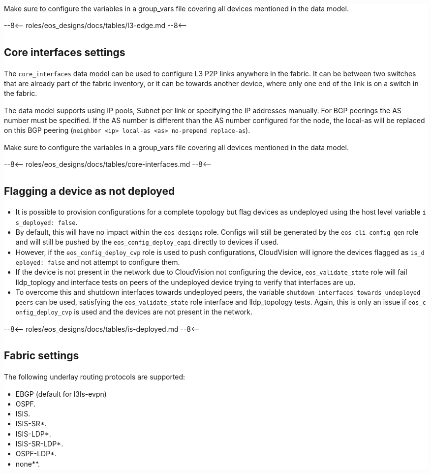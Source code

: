 Make sure to configure the variables in a group_vars file covering all devices mentioned in the data model.

--8<--
roles/eos_designs/docs/tables/l3-edge.md
--8<--

## Core interfaces settings

The `core_interfaces` data model can be used to configure L3 P2P links anywhere in the fabric. It can be between two switches that are already part of the fabric inventory, or it can be towards another device, where only one end of the link is on a switch in the fabric.

The data model supports using IP pools, Subnet per link or specifying the IP addresses manually.
For BGP peerings the AS number must be specified. If the AS number is different than the AS number configured for the node, the local-as will be replaced on this BGP peering (`neighbor <ip> local-as <as> no-prepend replace-as`).

Make sure to configure the variables in a group_vars file covering all devices mentioned in the data model.

--8<--
roles/eos_designs/docs/tables/core-interfaces.md
--8<--

## Flagging a device as not deployed

- It is possible to provision configurations for a complete topology but flag devices as undeployed using the host level variable `is_deployed: false`.
- By default, this will have no impact within the `eos_designs` role. Configs will still be generated by the `eos_cli_config_gen` role and will still be pushed by the `eos_config_deploy_eapi` directly to devices if used.
- However, if the `eos_config_deploy_cvp` role is used to push configurations, CloudVision will ignore the devices flagged  as `is_deployed: false` and not attempt to configure them.
- If the device is not present in the network due to CloudVision not configuring the device, `eos_validate_state` role will fail lldp_toplogy and interface tests on peers of the undeployed device trying to verify that interfaces are up.
- To overcome this and shutdown interfaces towards undeployed peers, the variable `shutdown_interfaces_towards_undeployed_peers` can be used, satisfying the `eos_validate_state` role interface and lldp_topology tests. Again, this is only an issue if `eos_config_deploy_cvp` is used and the devices are not present in the network.

--8<--
roles/eos_designs/docs/tables/is-deployed.md
--8<--

## Fabric settings

The following underlay routing protocols are supported:

- EBGP (default for l3ls-evpn)
- OSPF.
- ISIS.
- ISIS-SR*.
- ISIS-LDP*.
- ISIS-SR-LDP*.
- OSPF-LDP*.
- none**.
